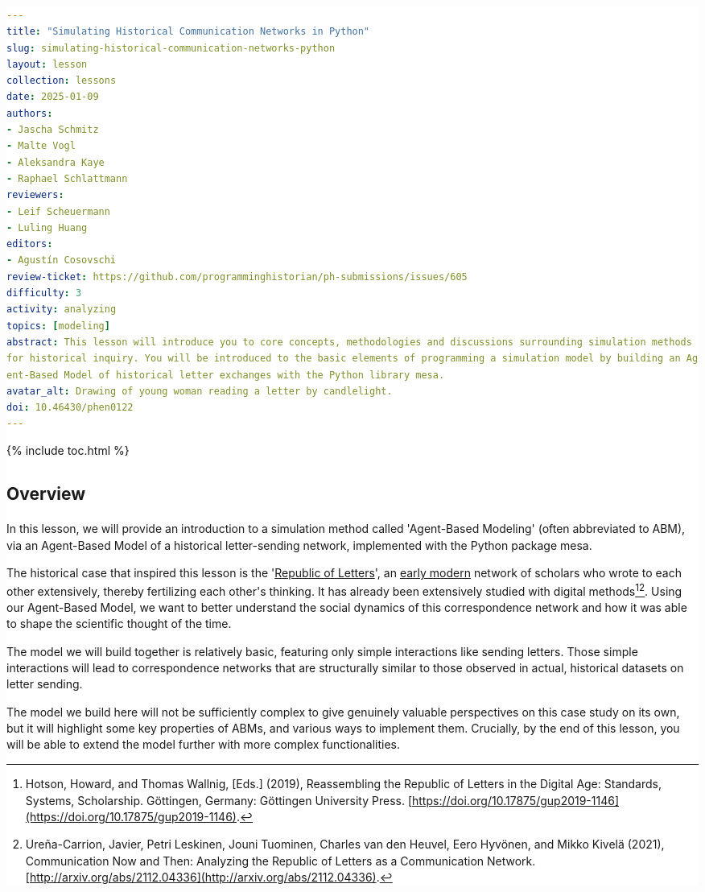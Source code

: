 ```yaml
---
title: "Simulating Historical Communication Networks in Python"
slug: simulating-historical-communication-networks-python
layout: lesson
collection: lessons
date: 2025-01-09
authors:
- Jascha Schmitz
- Malte Vogl
- Aleksandra Kaye
- Raphael Schlattmann
reviewers:
- Leif Scheuermann
- Luling Huang
editors:
- Agustín Cosovschi
review-ticket: https://github.com/programminghistorian/ph-submissions/issues/605
difficulty: 3
activity: analyzing
topics: [modeling]
abstract: This lesson will introduce you to core concepts, methodologies and discussions surrounding simulation methods for historical inquiry. You will be introduced to the basic elements of programming a simulation model by building an Agent-Based Model of historical letter exchanges with the Python library mesa.
avatar_alt: Drawing of young woman reading a letter by candlelight. 
doi: 10.46430/phen0122
---
```


{% include toc.html %}


## Overview

In this lesson, we will provide an introduction to a simulation method called 'Agent-Based Modeling' (often abbreviated to ABM), via an Agent-Based Model of a historical letter-sending network, implemented with the Python package mesa.

The historical case that inspired this lesson is the '[Republic of Letters](https://perma.cc/FK3L-XS3Q)', an [early modern](https://perma.cc/UL8F-4JX8) network of scholars who wrote to each other extensively, thereby fertilizing each other's thinking. It has already been extensively studied with digital methods[^1][^2]. Using our Agent-Based Model, we want to better understand the social dynamics of this correspondence network and how it was able to shape the scientific thought of the time.

The model we will build together is relatively basic, featuring only simple interactions like sending letters. Those simple interactions will lead to correspondence networks that are structurally similar to those observed in actual, historical datasets on letter sending.

The model we build here will not be sufficiently complex to give genuinely valuable perspectives on this case study on its own, but it will highlight some key properties of ABMs, and various ways to implement them. Crucially, by the end of this lesson, you will be able to extend the model further with more complex functionalities.


[^1]: Hotson, Howard, and Thomas Wallnig, [Eds.] (2019), Reassembling the Republic of Letters in the Digital Age: Standards, Systems, Scholarship. Göttingen, Germany: Göttingen University Press. [https://doi.org/10.17875/gup2019-1146](https://doi.org/10.17875/gup2019-1146).
[^2]: Ureña-Carrion, Javier, Petri Leskinen, Jouni Tuominen, Charles van den Heuvel, Eero Hyvönen, and Mikko Kivelä (2021), Communication Now and Then: Analyzing the Republic of Letters as a Communication Network. [http://arxiv.org/abs/2112.04336](http://arxiv.org/abs/2112.04336).
[^3]: Miert, Dirk van (2014), “What was the Republic of Letters? A brief introduction to a long history.” Groniek, no. 204/5 (2014). [https://ugp.rug.nl/groniek/article/view/27601](https://perma.cc/36K9-7LUU).
[^4]: Schmitz, Jascha Merijn: Simulation. In: AG Digital Humanities Theorie des Verbandes Digital Humanities im deutschsprachigen Raum e. V. (Hg.): Begriffe der Digital Humanities. Ein diskursives Glossar (= Zeitschrift für digitale Geisteswissenschaften / Working Papers, 2). Wolfenbüttel 2023. 25.05.2023. Version 2.0 vom 16.05.2024. HTML / XML / PDF. [https://doi.org/10.17175/wp_2023_011_v2](https://doi.org/10.17175/wp_2023_011_v2).
[^5]: Gavin, Michael. Agent-Based Modeling and Historical Simulation. Digital Humanities Quarterly, 008(4):195, December 2014. [http://www.digitalhumanities.org/dhq/vol/8/4/000195/000195.html](https://perma.cc/S3WG-SMXR).
[^6]: Romein, C. A., Max Kemman, Julie M. Birkholz, J. Baker, M. D. Gruijter, Albert Meroño-Peñuela, T. Ries, Ruben Ros, S. Scagliola (2020). State of the Field: Digital History. In: Journal of the Historical Association 105 (365), pp. 291-312.
[^7]: McCarty, Willard (2019). “Modeling the Actual, Simulating the Possible.” In The Shape of Data in the Digital Humanities: Modeling Texts and Text-Based Resources / Edited by Julia Flanders and Fotis Jannidis, and Willard McCarty. London: Routledge. [https://www.taylorfrancis.com/books/9781315552941](https://doi.org/10.4324/9781315552941).
[^8]: Scheuermann, Leif (2022), Über die Rolle computerbasierter Modellrechnungen und Simulationen für eine digitale Geschichte, In Digital History. Konzepte, Methoden und Kritiken Digitaler Geschichtswissenschaft. edited by Karoline Dominika Döring, Stefan Haas, Mareike König, and Jörg Wettlaufer. Berlin; Boston 2022 (Studies in Digital History and Hermeneutics 6).
[^9]: Wendell, Augustus, Burcak Ozludil Altin, and Ulysee Thompson (2016), “Prototyping a Temporospatial Simulation Framework:Case of an Ottoman Insane Asylum,” 485–91. Oulu, Finland. [https://doi.org/10.52842/conf.ecaade.2016.2.485](https://doi.org/10.52842/conf.ecaade.2016.2.485).
[^10]: Winsberg, Eric (2019), “Computer Simulations in Science.” In The Stanford Encyclopedia of Philosophy, eds.: Edward N. Zalta. Metaphysics Research Lab, Stanford University. [https://plato.stanford.edu/archives/win2019/entries/simulations-science/](https://perma.cc/7LZX-8XVR).
[^11]: Schmitz, Jascha Merijn and Buarque, Bernardo Sousa. 2023. "Introduction to Agent-Based Modeling for Historians", ModelSEN Compendium. [https://modelsen.gea.mpg.de/jupyterbooks/book/abmintro/](https://modelsen.gea.mpg.de/jupyterbooks/book/abmintro/). Accessed: June 3rd, 2024.
[^14]: Levison, M, R Gerard Ward, and John W Webb,(1972), “The Settlement of Polynesia: A Report on a Computer Simulation.” Archaeology & Physical Anthropology in Oceania 7, no. 3 (1972): 234–45.
[^15]: Wachter, Kenneth W., Peter Laslett, and Eugene A. Hammel (1978), Statistical Studies of Historical Social Structure. Population and Social Structure: Advances in Historical Demography. London: Academic Press.
[^16]: Wachter, Kenneth W., and Eugene A. Hammel (1986), “The Genesis of Experimental History.” In The World We Have Gained: Histories of Population and Social Structure. Essays Presented to Peter Laslett on His Seventieth Birthday., edited by Lloyd Bonfield, Richard M. Smith, and Keith Wrightson. Oxford: Basil Blackwell Ltd.
[^12]: Epstein, Joshua M., and Robert Axtell (1996), Growing Artificial Societies. Social Science from the Bottom Up. Washington: Brookings Institution Press.
[^13]: Gooding, Tim (2019), “Agent-Based Model History and Development.” In Economics for a Fairer Society, by Tim Gooding, 25–36. Cham: Springer International Publishing. [https://doi.org/10.1007/978-3-030-17020-2_4](https://doi.org/10.1007/978-3-030-17020-2_4).
[^17]: Mitchell, Melanie (2011), Complexity: A Guided Tour. Oxford: Oxford University Press.
[^18]: See for example Alexander, Sarah and Paul Block (2022), Integration of seasonal precipitation forecast information into local-level agricultural decision-making using an Agent-Based Model to support community adaptation, in: Climate Risk Management 36, p.100417. [https://doi.org/10.1016/j.crm.2022.100417](https://doi.org/10.1016/j.crm.2022.100417).
[^19]: Sikk, Kaarel and Geoffrey Caruso (2020), A spatially explicit Agent-Based Model of central place foraging theory and its explanatory power for hunter-gatherers settlement patterns formation processes, in: Adaptive Behavior 28 (5), pp. 377-397. [https://doi.org/10.1177/1059712320922915](https://doi.org/10.1177/1059712320922915). 
[^20]: Graham, Shawn. An Enchantment of Digital Archaeology: Raising the Dead with Agent-Based Models, Archaeogaming and Artificial Intelligence. Digital Archaeology: Documenting the Anthropocene 1. online: Berghahn Books, 2020. [https://doi.org/10.1515/9781789207873](https://doi.org/10.1515/9781789207873).
[^21]: Brughmans, Tom, and Andrew Wilson, eds. Simulating Roman Economies: Theories, Methods, and Computational Models. Oxford: Oxford University Press, 2022. [https://doi.org/10.1093/oso/9780192857828.001.0001](https://doi.org/10.1093/oso/9780192857828.001.0001).
[^22]: Wachter, Laslett and Hammel 1978, p. xix
[^23]: Comer, Kenneth W. “Who Goes First? An Examination of the Impact of Activation on Outcome Behavior in AgentBased Models.” George Mason University, 2014. [https://hdl.handle.net/1920/9070]([https://hdl.handle.net/1920/9070](https://perma.cc/BQ7J-GNPV)).
[^24]: Unlike `mesa.model` or `mesa.agent`, `mesa.time` has multiple classes (e.g. `RandomActivation`, `StagedActivation` etc). To ensure context, time is used in the import as evidenced below with `mesa.time.RandomActivation`.  You can see the different time classes at [mesa.time](https://github.com/projectmesa/mesa/blob/main/mesa/time.py).
[^25]: Other types of space available include `HexGrid`, `NetworkGrid`, and the previously mentioned `ContinuousSpace`. Similar to `mesa.time` context is retained with `mesa.space.[enter class]`. You can see the different classes at [`mesa.space`](https://github.com/projectmesa/mesa/blob/main/mesa/space.py).
[^26]: Mehdizadeh, Milad, Trond Nordfjaern, und Christian A. Klöckner. (2022). “A systematic review of the Agent-Based Modelling/simulation paradigm in mobility transition“. Technological Forecasting and Social Change 184:122011, p.8-9. [https://doi.org/10.1016/j.techfore.2022.122011](https://doi.org/10.1016/j.techfore.2022.122011).
[^27]: Avena-Koenigsberger, Andrea, Joaquín Goñi, Ricard Solé, and Olaf Sporns. “Network Morphospace.” Journal of The Royal Society Interface 12, no. 103 (2015): 20140881. <https://doi.org/10.1098/rsif.2014.0881>.
[^28]: Grimm, Volker and Railsback, Steven F. and Vincenot, Christian E. and Berger, Uta and Gallagher, Cara and DeAngelis, Donald L. and Edmonds, Bruce and Ge, Jiaqi and Giske, Jarl and Groeneveld, Jürgen and Johnston, Alice S.A. and Milles, Alexander and Nabe-Nielsen, Jacob and Polhill, J. Gareth and Radchuk, Viktoriia and Rohwäder, Marie-Sophie and Stillman, Richard A. and Thiele, Jan C. and Ayllon, Daniel (2020).  The ODD Protocol for Describing Agent-Based and Other Simulation Models:  A Second Update to Improve Clarity, Replication, and StructuralRealism’ Journal of Artificial Societies and Social Simulation 23 (2) 7. [https://doi:10.18564/jasss.4259](https://doi:10.18564/jasss.4259).